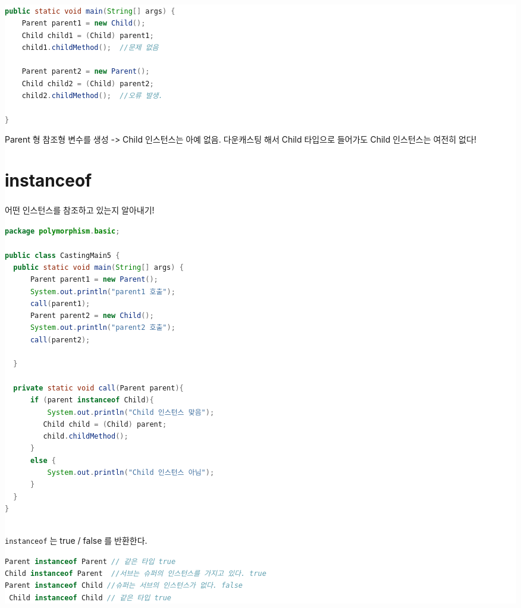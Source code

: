 ~~~java title:ClassCastException
public static void main(String[] args) {  
    Parent parent1 = new Child();  
    Child child1 = (Child) parent1;  
    child1.childMethod();  //문제 없음  
  
    Parent parent2 = new Parent();  
    Child child2 = (Child) parent2;  
    child2.childMethod();  //오류 발생.  
  
}
~~~

Parent 형 참조형 변수를 생성 -> Child 인스턴스는 아예 없음.
다운캐스팅 해서 Child 타입으로 들어가도 Child 인스턴스는 여전히 없다!

# instanceof
  어떤 인스턴스를 참조하고 있는지 알아내기!
  ~~~java
  package polymorphism.basic;  
  
public class CastingMain5 {  
    public static void main(String[] args) {  
        Parent parent1 = new Parent();  
        System.out.println("parent1 호출");  
        call(parent1);  
        Parent parent2 = new Child();  
        System.out.println("parent2 호출");  
        call(parent2);  
  
    }  
  
    private static void call(Parent parent){  
        if (parent instanceof Child){  
            System.out.println("Child 인스턴스 맞음");  
           Child child = (Child) parent;  
           child.childMethod();  
        }  
        else {  
            System.out.println("Child 인스턴스 아님");  
        }  
    }  
}
~~~
\
`instanceof` 는 true / false 를 반환한다.

~~~java
Parent instanceof Parent // 같은 타입 true
Child instanceof Parent  //서브는 슈퍼의 인스턴스를 가지고 있다. true
Parent instanceof Child //슈퍼는 서브의 인스턴스가 없다. false
 Child instanceof Child // 같은 타입 true
 ~~~
